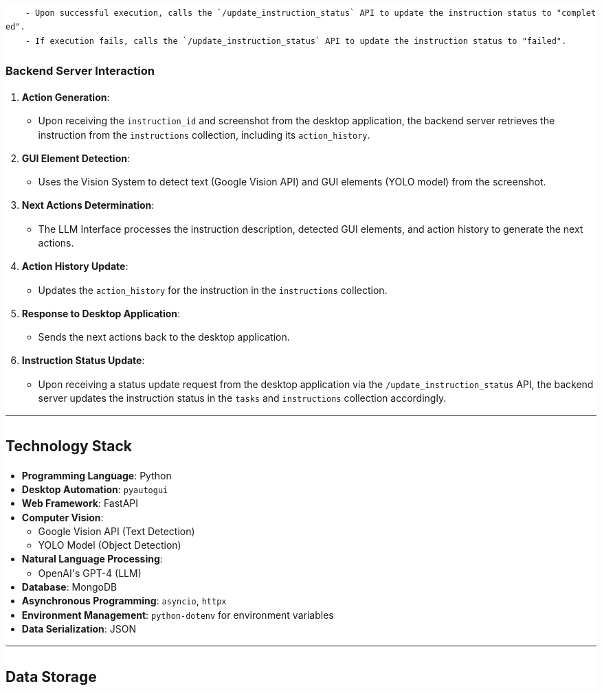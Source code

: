         - Upon successful execution, calls the `/update_instruction_status` API to update the instruction status to "completed".
        - If execution fails, calls the `/update_instruction_status` API to update the instruction status to "failed".

### Backend Server Interaction

1. **Action Generation**:

   - Upon receiving the `instruction_id` and screenshot from the desktop application, the backend server retrieves the instruction from the `instructions` collection, including its `action_history`.

2. **GUI Element Detection**:

   - Uses the Vision System to detect text (Google Vision API) and GUI elements (YOLO model) from the screenshot.

3. **Next Actions Determination**:

   - The LLM Interface processes the instruction description, detected GUI elements, and action history to generate the next actions.

4. **Action History Update**:

   - Updates the `action_history` for the instruction in the `instructions` collection.

5. **Response to Desktop Application**:

   - Sends the next actions back to the desktop application.

6. **Instruction Status Update**:

   - Upon receiving a status update request from the desktop application via the `/update_instruction_status` API, the backend server updates the instruction status in the `tasks` and `instructions` collection accordingly.

---

## Technology Stack

- **Programming Language**: Python
- **Desktop Automation**: `pyautogui`
- **Web Framework**: FastAPI
- **Computer Vision**:
  - Google Vision API (Text Detection)
  - YOLO Model (Object Detection)
- **Natural Language Processing**:
  - OpenAI's GPT-4 (LLM)
- **Database**: MongoDB
- **Asynchronous Programming**: `asyncio`, `httpx`
- **Environment Management**: `python-dotenv` for environment variables
- **Data Serialization**: JSON

---

## Data Storage
